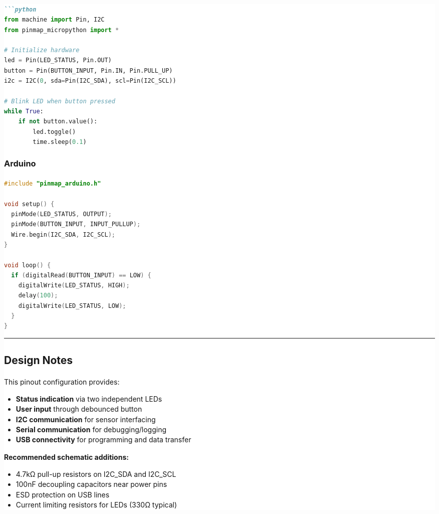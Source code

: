 ```markdown
```python
from machine import Pin, I2C
from pinmap_micropython import *

# Initialize hardware
led = Pin(LED_STATUS, Pin.OUT)
button = Pin(BUTTON_INPUT, Pin.IN, Pin.PULL_UP)
i2c = I2C(0, sda=Pin(I2C_SDA), scl=Pin(I2C_SCL))

# Blink LED when button pressed
while True:
    if not button.value():
        led.toggle()
        time.sleep(0.1)
```

### Arduino
```cpp
#include "pinmap_arduino.h"

void setup() {
  pinMode(LED_STATUS, OUTPUT);
  pinMode(BUTTON_INPUT, INPUT_PULLUP);
  Wire.begin(I2C_SDA, I2C_SCL);
}

void loop() {
  if (digitalRead(BUTTON_INPUT) == LOW) {
    digitalWrite(LED_STATUS, HIGH);
    delay(100);
    digitalWrite(LED_STATUS, LOW);
  }
}
```

---

## Design Notes

This pinout configuration provides:
- **Status indication** via two independent LEDs  
- **User input** through debounced button
- **I2C communication** for sensor interfacing
- **Serial communication** for debugging/logging
- **USB connectivity** for programming and data transfer

**Recommended schematic additions:**
- 4.7kΩ pull-up resistors on I2C_SDA and I2C_SCL
- 100nF decoupling capacitors near power pins  
- ESD protection on USB lines
- Current limiting resistors for LEDs (330Ω typical)

